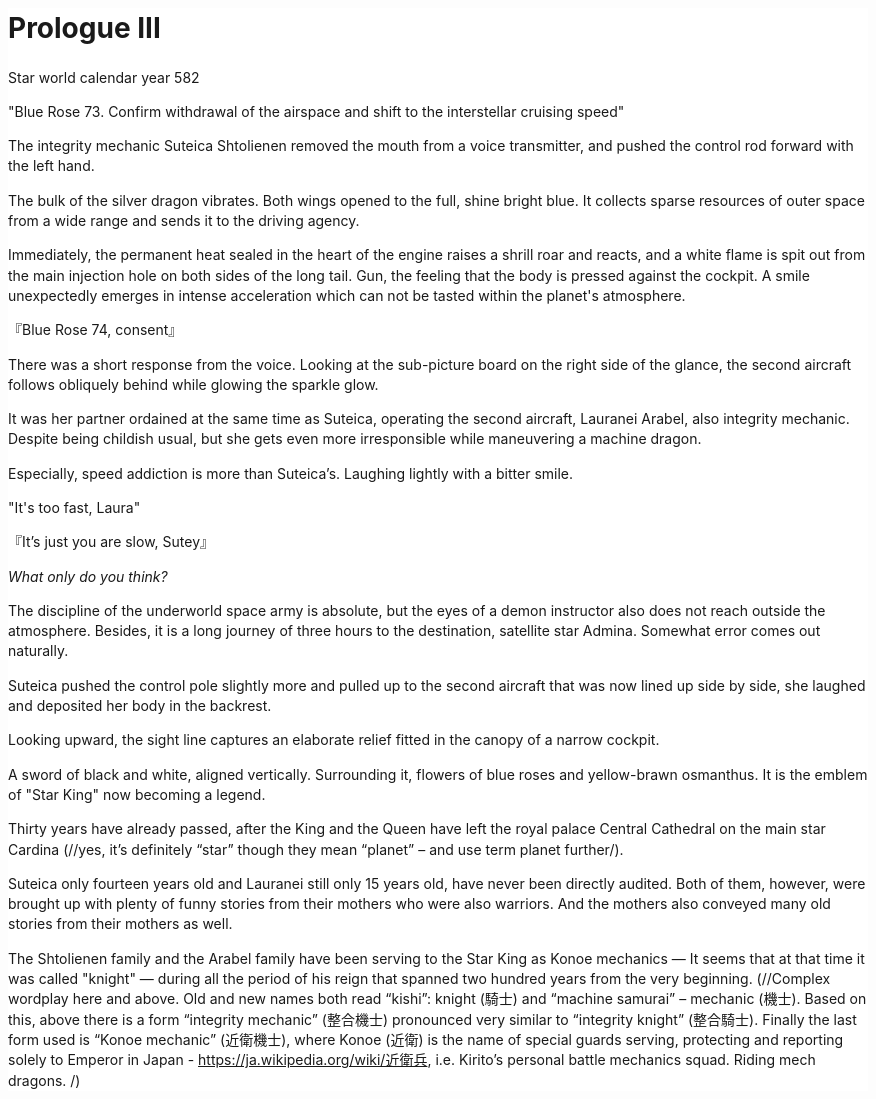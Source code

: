# Prologue III 

Star world calendar year 582

"Blue Rose 73. Confirm withdrawal of the airspace and shift to the interstellar cruising speed"

The integrity mechanic Suteica Shtolienen removed the mouth from a voice transmitter, and pushed the control rod forward with the left hand.

The bulk of the silver dragon vibrates. Both wings opened to the full, shine bright blue. It collects sparse resources of outer space from a wide range and sends it to the driving agency.

Immediately, the permanent heat sealed in the heart of the engine raises a shrill roar and reacts, and a white flame is spit out from the main injection hole on both sides of the long tail. Gun, the feeling that the body is pressed against the cockpit. A smile unexpectedly emerges in intense acceleration which can not be tasted within the planet's atmosphere.

『Blue Rose 74, consent』

There was a short response from the voice. Looking at the sub-picture board on the right side of the glance, the second aircraft follows obliquely behind while glowing the sparkle glow.

It was her partner ordained at the same time as Suteica, operating the second aircraft, Lauranei Arabel, also integrity mechanic. Despite being childish usual, but she gets even more irresponsible while maneuvering a machine dragon.

Especially, speed addiction is more than Suteica’s. Laughing lightly with a bitter smile.

"It's too fast, Laura"

『It’s just you are slow, Sutey』

_What only do you think?_

The discipline of the underworld space army is absolute, but the eyes of a demon instructor also does not reach outside the atmosphere. Besides, it is a long journey of three hours to the destination, satellite star Admina. Somewhat error comes out naturally.

Suteica pushed the control pole slightly more and pulled up to the second aircraft that was now lined up side by side, she laughed and deposited her body in the backrest.

Looking upward, the sight line captures an elaborate relief fitted in the canopy of a narrow cockpit.

A sword of black and white, aligned vertically. Surrounding it, flowers of blue roses and yellow-brawn osmanthus. It is the emblem of "Star King" now becoming a legend.

Thirty years have already passed, after the King and the Queen have left the royal palace Central Cathedral on the main star Cardina (//yes, it’s definitely “star” though they mean “planet” – and use term planet further/).

Suteica only fourteen years old and Lauranei still only 15 years old, have never been directly audited. Both of them, however, were brought up with plenty of funny stories from their mothers who were also warriors. And the mothers also conveyed many old stories from their mothers as well.

The Shtolienen family and the Arabel family have been serving to the Star King as Konoe mechanics —  It seems that at that time it was called "knight" — during all the period of his reign that spanned two hundred years from the very beginning. (//Complex wordplay here and above. Old and new names both read “kishi”: knight (騎士) and “machine samurai” – mechanic (機士). Based on this, above there is a form “integrity mechanic” (整合機士) pronounced very similar to “integrity knight” (整合騎士). Finally the last form used is “Konoe mechanic” (近衛機士), where Konoe (近衛) is the name of special guards serving, protecting and reporting solely to Emperor in Japan - https://ja.wikipedia.org/wiki/近衛兵, i.e. Kirito’s personal battle mechanics squad. Riding mech dragons. /)
